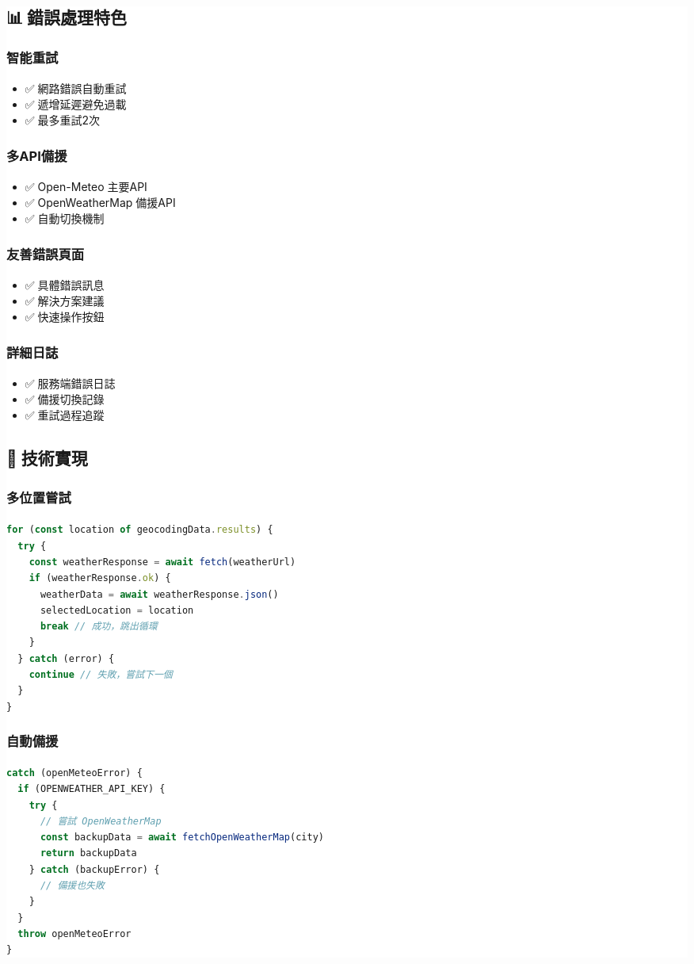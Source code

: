 ## 📊 錯誤處理特色

### 智能重試
- ✅ 網路錯誤自動重試
- ✅ 遞增延遲避免過載
- ✅ 最多重試2次

### 多API備援
- ✅ Open-Meteo 主要API
- ✅ OpenWeatherMap 備援API
- ✅ 自動切換機制

### 友善錯誤頁面
- ✅ 具體錯誤訊息
- ✅ 解決方案建議
- ✅ 快速操作按鈕

### 詳細日誌
- ✅ 服務端錯誤日誌
- ✅ 備援切換記錄
- ✅ 重試過程追蹤

## 🔧 技術實現

### 多位置嘗試
```javascript
for (const location of geocodingData.results) {
  try {
    const weatherResponse = await fetch(weatherUrl)
    if (weatherResponse.ok) {
      weatherData = await weatherResponse.json()
      selectedLocation = location
      break // 成功，跳出循環
    }
  } catch (error) {
    continue // 失敗，嘗試下一個
  }
}
```

### 自動備援
```javascript
catch (openMeteoError) {
  if (OPENWEATHER_API_KEY) {
    try {
      // 嘗試 OpenWeatherMap
      const backupData = await fetchOpenWeatherMap(city)
      return backupData
    } catch (backupError) {
      // 備援也失敗
    }
  }
  throw openMeteoError
}
```
